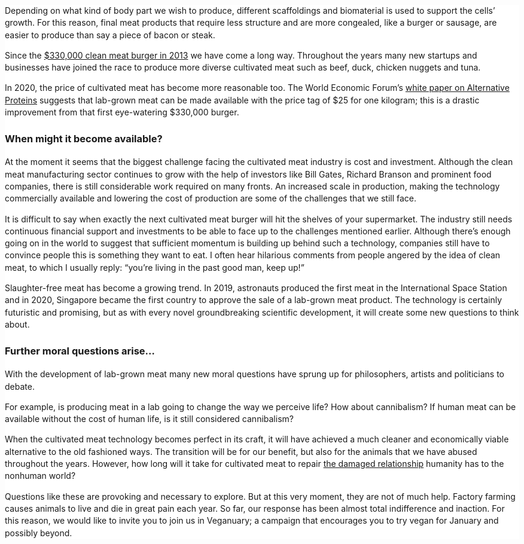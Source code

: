 Depending on what kind of body part we wish to produce, different scaffoldings and biomaterial is used to support the cells’ growth. For this reason, final meat products that require less structure and are more congealed, like a burger or sausage, are easier to produce than say a piece of bacon or steak.

Since the [$330,000 clean meat burger in 2013](https://www.nbcnews.com/technolog/intense-flavor-330-000-burger-was-built-lab-hits-spot-6C10835460) we have come a long way. Throughout the years many new startups and businesses have joined the race to produce more diverse cultivated meat such as beef, duck, chicken nuggets and tuna.

In 2020, the price of cultivated meat has become more reasonable too. The World Economic Forum’s [white paper on Alternative Proteins](http://www3.weforum.org/docs/WEF_White_Paper_Alternative_Proteins.pdf) suggests that lab-grown meat can be made available with the price tag of $25 for one kilogram; this is a drastic improvement from that first eye-watering $330,000 burger.

### **When might it become available?**

At the moment it seems that the biggest challenge facing the cultivated meat industry is cost and investment. Although the clean meat manufacturing sector continues to grow with the help of investors like Bill Gates, Richard Branson and prominent food companies, there is still considerable work required on many fronts. An increased scale in production, making the technology commercially available and lowering the cost of production are some of the challenges that we still face.

It is difficult to say when exactly the next cultivated meat burger will hit the shelves of your supermarket. The industry still needs continuous financial support and investments to be able to face up to the challenges mentioned earlier. Although there’s enough going on in the world to suggest that sufficient momentum is building up behind such a technology, companies still have to convince people this is something they want to eat. I often hear hilarious comments from people angered by the idea of clean meat, to which I usually reply: “you’re living in the past good man, keep up!”

Slaughter-free meat has become a growing trend. In 2019, astronauts produced the first meat in the International Space Station and in 2020, Singapore became the first country to approve the sale of a lab-grown meat product. The technology is certainly futuristic and promising, but as with every novel groundbreaking scientific development, it will create some new questions to think about.

### **Further moral questions arise…**

With the development of lab-grown meat many new moral questions have sprung up for philosophers, artists and politicians to debate.

For example, is producing meat in a lab going to change the way we perceive life? How about cannibalism? If human meat can be available without the cost of human life, is it still considered cannibalism?

When the cultivated meat technology becomes perfect in its craft, it will have achieved a much cleaner and economically viable alternative to the old fashioned ways. The transition will be for our benefit, but also for the animals that we have abused throughout the years. However, how long will it take for cultivated meat to repair [the damaged relationship](https://scholarworks.umt.edu/cgi/viewcontent.cgi?article=12263&context=etd) humanity has to the nonhuman world?

Questions like these are provoking and necessary to explore. But at this very moment, they are not of much help. Factory farming causes animals to live and die in great pain each year. So far, our response has been almost total indifference and inaction. For this reason, we would like to invite you to join us in Veganuary; a campaign that encourages you to try vegan for January and possibly beyond.
